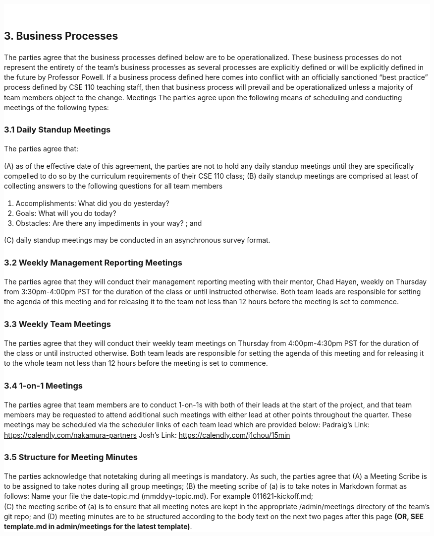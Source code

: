 




 
## 3. Business Processes
The parties agree that the business processes defined below are to be operationalized. These business processes do not represent the entirety of the team’s business processes as several processes are explicitly defined or will be explicitly defined in the future by Professor Powell. If a business process defined here comes into conflict with an officially sanctioned “best practice” process defined by CSE 110 teaching staff, then that business process will prevail and be operationalized unless a majority of team members object to the change.
Meetings
The parties agree upon the following means of scheduling and conducting meetings of the following types:
### 3.1 Daily Standup Meetings
The parties agree that: 

(A) as of the effective date of this agreement, the parties are not to hold any daily standup meetings until they are specifically compelled to do so by the curriculum requirements of their CSE 110 class; 
(B) daily standup meetings are comprised at least of collecting answers to the following questions for all team members
1.	Accomplishments: What did you do yesterday?
2.	Goals: What will you do today?
3.	Obstacles: Are there any impediments in your way? 
; and

(C) daily standup meetings may be conducted in an asynchronous survey format.  
### 3.2 Weekly Management Reporting Meetings
The parties agree that they will conduct their management reporting meeting with their mentor, Chad Hayen, weekly on Thursday from 3:30pm-4:00pm PST for the duration of the class or until instructed otherwise. Both team leads are responsible for setting the agenda of this meeting and for releasing it to the team not less than 12 hours before the meeting is set to commence. 
### 3.3 Weekly Team Meetings
The parties agree that they will conduct their weekly team meetings on Thursday from 4:00pm-4:30pm PST for the duration of the class or until instructed otherwise. Both team leads are responsible for setting the agenda of this meeting and for releasing it to the whole team not less than 12 hours before the meeting is set to commence. 
### 3.4 1-on-1 Meetings
The parties agree that team members are to conduct 1-on-1s with both of their leads at the start of the project, and that team members may be requested to attend additional such meetings with either lead at other points throughout the quarter. These meetings may be scheduled via the scheduler links of each team lead which are provided below:
Padraig’s Link: https://calendly.com/nakamura-partners
Josh’s Link: https://calendly.com/j1chou/15min 
 
### 3.5 Structure for Meeting Minutes
The parties acknowledge that notetaking during all meetings is mandatory. As such, the parties agree that 
(A) a Meeting Scribe is to be assigned to take notes during all group meetings; 
(B) the meeting scribe of (a) is to take notes in Markdown format as follows: Name your file the date-topic.md (mmddyy-topic.md).  For example 011621-kickoff.md;  
(C) the meeting scribe of (a) is to ensure that all meeting notes are kept in the appropriate /admin/meetings directory of the team’s git repo; and
(D) meeting minutes are to be structured according to the body text on the next two pages after this page **(OR, SEE template.md in admin/meetings for the latest template)**. 
 